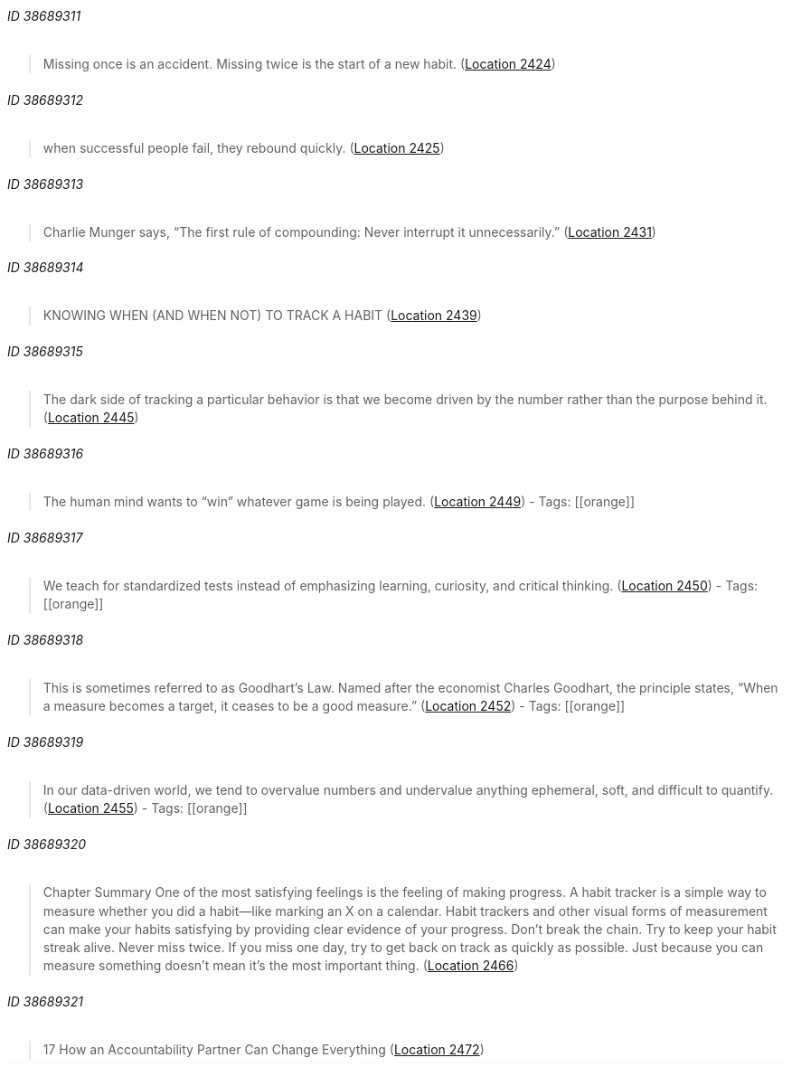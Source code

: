 ###### ID 38689311
> Missing once is an accident. Missing twice is the start of a new habit. ([Location 2424](https://readwise.io/to_kindle?action=open&asin=B07D23CFGR&location=2424))
    
###### ID 38689312
> when successful people fail, they rebound quickly. ([Location 2425](https://readwise.io/to_kindle?action=open&asin=B07D23CFGR&location=2425))
    
###### ID 38689313
> Charlie Munger says, “The first rule of compounding: Never interrupt it unnecessarily.” ([Location 2431](https://readwise.io/to_kindle?action=open&asin=B07D23CFGR&location=2431))
    
###### ID 38689314
> KNOWING WHEN (AND WHEN NOT) TO TRACK A HABIT ([Location 2439](https://readwise.io/to_kindle?action=open&asin=B07D23CFGR&location=2439))
    
###### ID 38689315
> The dark side of tracking a particular behavior is that we become driven by the number rather than the purpose behind it. ([Location 2445](https://readwise.io/to_kindle?action=open&asin=B07D23CFGR&location=2445))
    
###### ID 38689316
> The human mind wants to “win” whatever game is being played. ([Location 2449](https://readwise.io/to_kindle?action=open&asin=B07D23CFGR&location=2449)) 
    - Tags: [[orange]] 
    
###### ID 38689317
> We teach for standardized tests instead of emphasizing learning, curiosity, and critical thinking. ([Location 2450](https://readwise.io/to_kindle?action=open&asin=B07D23CFGR&location=2450)) 
    - Tags: [[orange]] 
    
###### ID 38689318
> This is sometimes referred to as Goodhart’s Law. Named after the economist Charles Goodhart, the principle states, “When a measure becomes a target, it ceases to be a good measure.” ([Location 2452](https://readwise.io/to_kindle?action=open&asin=B07D23CFGR&location=2452)) 
    - Tags: [[orange]] 
    
###### ID 38689319
> In our data-driven world, we tend to overvalue numbers and undervalue anything ephemeral, soft, and difficult to quantify. ([Location 2455](https://readwise.io/to_kindle?action=open&asin=B07D23CFGR&location=2455)) 
    - Tags: [[orange]] 
    
###### ID 38689320
> Chapter Summary One of the most satisfying feelings is the feeling of making progress. A habit tracker is a simple way to measure whether you did a habit—like marking an X on a calendar. Habit trackers and other visual forms of measurement can make your habits satisfying by providing clear evidence of your progress. Don’t break the chain. Try to keep your habit streak alive. Never miss twice. If you miss one day, try to get back on track as quickly as possible. Just because you can measure something doesn’t mean it’s the most important thing. ([Location 2466](https://readwise.io/to_kindle?action=open&asin=B07D23CFGR&location=2466))
    
###### ID 38689321
> 17 How an Accountability Partner Can Change Everything ([Location 2472](https://readwise.io/to_kindle?action=open&asin=B07D23CFGR&location=2472))
    